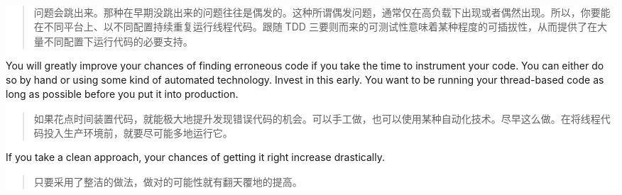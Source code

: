 > 问题会跳出来。那种在早期没跳出来的问题往往是偶发的。这种所谓偶发问题，通常仅在高负载下出现或者偶然出现。所以，你要能在不同平台上、以不同配置持续重复运行线程代码。跟随 TDD 三要则而来的可测试性意味着某种程度的可插拔性，从而提供了在大量不同配置下运行代码的必要支持。

You will greatly improve your chances of finding erroneous code if you take the time to instrument your code. You can either do so by hand or using some kind of automated technology. Invest in this early. You want to be running your thread-based code as long as possible before you put it into production.

> 如果花点时间装置代码，就能极大地提升发现错误代码的机会。可以手工做，也可以使用某种自动化技术。尽早这么做。在将线程代码投入生产环境前，就要尽可能多地运行它。

If you take a clean approach, your chances of getting it right increase drastically.

> 只要采用了整洁的做法，做对的可能性就有翻天覆地的提高。
